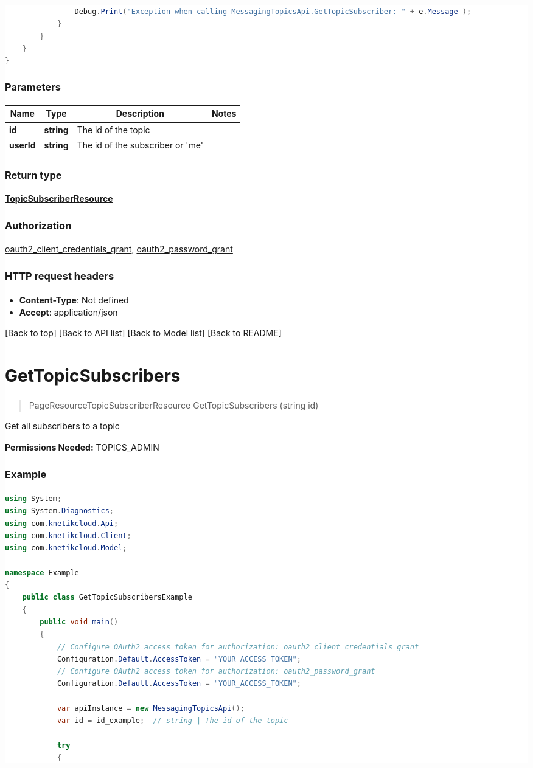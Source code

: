 ```csharp
                Debug.Print("Exception when calling MessagingTopicsApi.GetTopicSubscriber: " + e.Message );
            }
        }
    }
}
```

### Parameters

Name | Type | Description  | Notes
------------- | ------------- | ------------- | -------------
 **id** | **string**| The id of the topic | 
 **userId** | **string**| The id of the subscriber or &#39;me&#39; | 

### Return type

[**TopicSubscriberResource**](TopicSubscriberResource.md)

### Authorization

[oauth2_client_credentials_grant](../README.md#oauth2_client_credentials_grant), [oauth2_password_grant](../README.md#oauth2_password_grant)

### HTTP request headers

 - **Content-Type**: Not defined
 - **Accept**: application/json

[[Back to top]](#) [[Back to API list]](../README.md#documentation-for-api-endpoints) [[Back to Model list]](../README.md#documentation-for-models) [[Back to README]](../README.md)

<a name="gettopicsubscribers"></a>
# **GetTopicSubscribers**
> PageResourceTopicSubscriberResource GetTopicSubscribers (string id)

Get all subscribers to a topic

<b>Permissions Needed:</b> TOPICS_ADMIN

### Example
```csharp
using System;
using System.Diagnostics;
using com.knetikcloud.Api;
using com.knetikcloud.Client;
using com.knetikcloud.Model;

namespace Example
{
    public class GetTopicSubscribersExample
    {
        public void main()
        {
            // Configure OAuth2 access token for authorization: oauth2_client_credentials_grant
            Configuration.Default.AccessToken = "YOUR_ACCESS_TOKEN";
            // Configure OAuth2 access token for authorization: oauth2_password_grant
            Configuration.Default.AccessToken = "YOUR_ACCESS_TOKEN";

            var apiInstance = new MessagingTopicsApi();
            var id = id_example;  // string | The id of the topic

            try
            {
```
